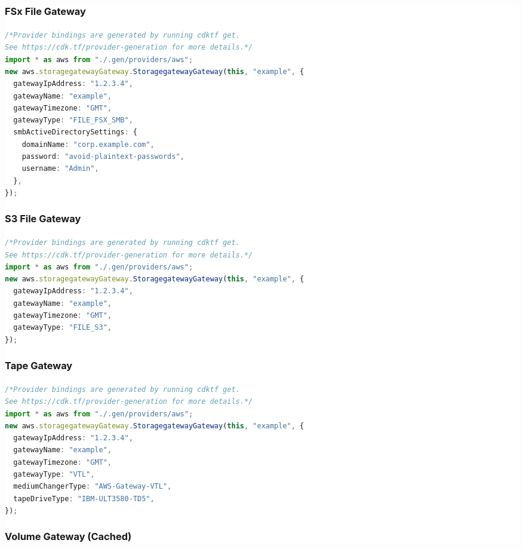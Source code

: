 ### FSx File Gateway

```typescript
/*Provider bindings are generated by running cdktf get.
See https://cdk.tf/provider-generation for more details.*/
import * as aws from "./.gen/providers/aws";
new aws.storagegatewayGateway.StoragegatewayGateway(this, "example", {
  gatewayIpAddress: "1.2.3.4",
  gatewayName: "example",
  gatewayTimezone: "GMT",
  gatewayType: "FILE_FSX_SMB",
  smbActiveDirectorySettings: {
    domainName: "corp.example.com",
    password: "avoid-plaintext-passwords",
    username: "Admin",
  },
});

```

### S3 File Gateway

```typescript
/*Provider bindings are generated by running cdktf get.
See https://cdk.tf/provider-generation for more details.*/
import * as aws from "./.gen/providers/aws";
new aws.storagegatewayGateway.StoragegatewayGateway(this, "example", {
  gatewayIpAddress: "1.2.3.4",
  gatewayName: "example",
  gatewayTimezone: "GMT",
  gatewayType: "FILE_S3",
});

```

### Tape Gateway

```typescript
/*Provider bindings are generated by running cdktf get.
See https://cdk.tf/provider-generation for more details.*/
import * as aws from "./.gen/providers/aws";
new aws.storagegatewayGateway.StoragegatewayGateway(this, "example", {
  gatewayIpAddress: "1.2.3.4",
  gatewayName: "example",
  gatewayTimezone: "GMT",
  gatewayType: "VTL",
  mediumChangerType: "AWS-Gateway-VTL",
  tapeDriveType: "IBM-ULT3580-TD5",
});

```

### Volume Gateway (Cached)
